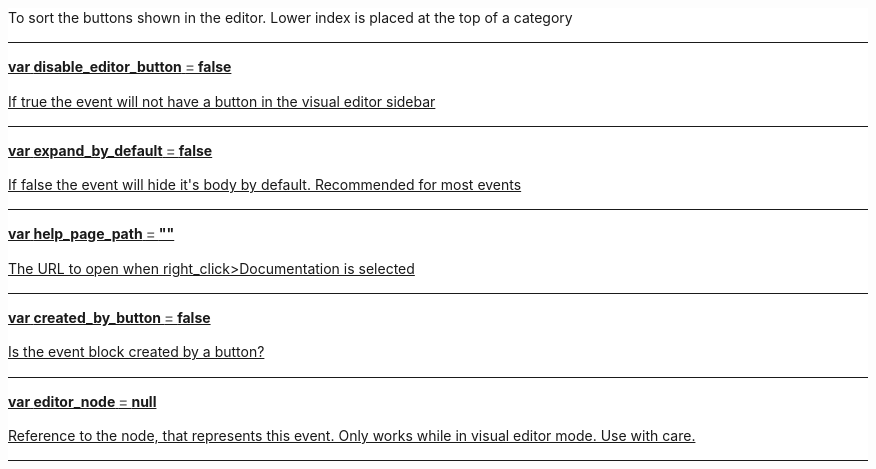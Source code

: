 
To sort the buttons shown in the editor. Lower index is placed at the top of a category

---



<a class="header" id="property-disable_editor_button" href="#property-disable_editor_button">**<span class="hljs-attribute">var</span> <span class="hljs-title">disable_editor_button</span> <span style = "color: gray"> = </span> false** 



If true the event will not have a button in the visual editor sidebar

---



<a class="header" id="property-expand_by_default" href="#property-expand_by_default">**<span class="hljs-attribute">var</span> <span class="hljs-title">expand_by_default</span> <span style = "color: gray"> = </span> false** 



If false the event will hide it's body by default. Recommended for most events

---



<a class="header" id="property-help_page_path" href="#property-help_page_path">**<span class="hljs-attribute">var</span> <span class="hljs-title">help_page_path</span> <span style = "color: gray"> = </span> ""** 



The URL to open when right_click>Documentation is selected

---



<a class="header" id="property-created_by_button" href="#property-created_by_button">**<span class="hljs-attribute">var</span> <span class="hljs-title">created_by_button</span> <span style = "color: gray"> = </span> false** 



Is the event block created by a button?

---



<a class="header" id="property-editor_node" href="#property-editor_node">**<span class="hljs-attribute">var</span> <span class="hljs-title">editor_node</span> <span style = "color: gray"> = </span> null** 



Reference to the node, that represents this event. Only works while in visual editor mode. Use with care.

---

